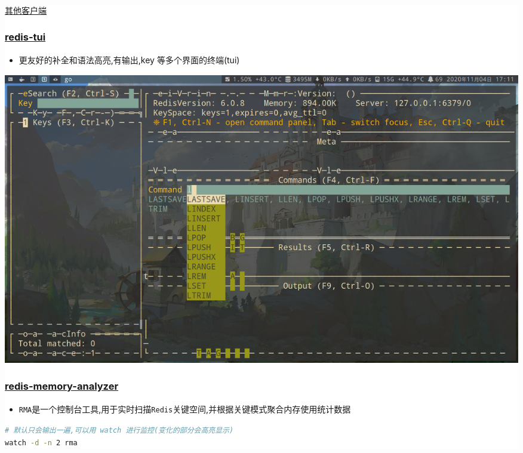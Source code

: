 [其他客户端](https://redis.io/clients#c)

### [redis-tui](https://github.com/mylxsw/redis-tui)

- 更友好的补全和语法高亮,有输出,key 等多个界面的终端(tui)

![avatar](/Pictures/redis/redis-tui.png)

### [redis-memory-analyzer](https://github.com/gamenet/redis-memory-analyzer)

- `RMA`是一个控制台工具,用于实时扫描`Redis`关键空间,并根据关键模式聚合内存使用统计数据

```sh
# 默认只会输出一遍,可以用 watch 进行监控(变化的部分会高亮显示)
watch -d -n 2 rma
```
